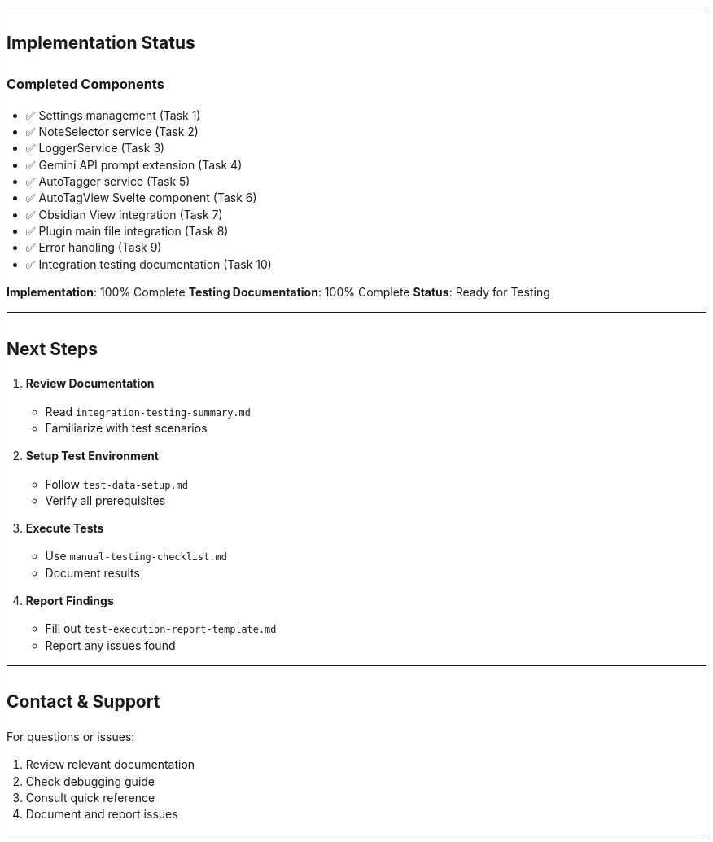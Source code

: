
---

## Implementation Status

### Completed Components
- ✅ Settings management (Task 1)
- ✅ NoteSelector service (Task 2)
- ✅ LoggerService (Task 3)
- ✅ Gemini API prompt extension (Task 4)
- ✅ AutoTagger service (Task 5)
- ✅ AutoTagView Svelte component (Task 6)
- ✅ Obsidian View integration (Task 7)
- ✅ Plugin main file integration (Task 8)
- ✅ Error handling (Task 9)
- ✅ Integration testing documentation (Task 10)

**Implementation**: 100% Complete
**Testing Documentation**: 100% Complete
**Status**: Ready for Testing

---

## Next Steps

1. **Review Documentation**
   - Read `integration-testing-summary.md`
   - Familiarize with test scenarios

2. **Setup Test Environment**
   - Follow `test-data-setup.md`
   - Verify all prerequisites

3. **Execute Tests**
   - Use `manual-testing-checklist.md`
   - Document results

4. **Report Findings**
   - Fill out `test-execution-report-template.md`
   - Report any issues found

---

## Contact & Support

For questions or issues:
1. Review relevant documentation
2. Check debugging guide
3. Consult quick reference
4. Document and report issues

---
